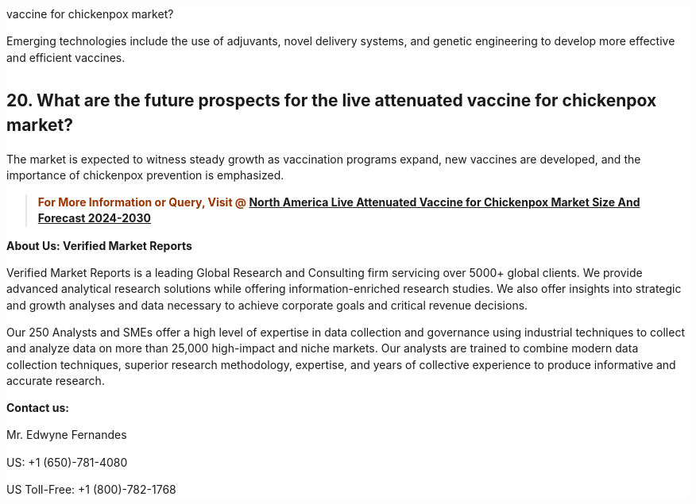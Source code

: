 vaccine for chickenpox market?</div><div></h2><p>Emerging technologies include the use of adjuvants, novel delivery systems, and genetic engineering to develop more effective and efficient vaccines.</p><h2>20. What are the future prospects for the live attenuated vaccine for chickenpox market?</div><div></h2><p>The market is expected to witness steady growth as vaccination programs expand, new vaccines are developed, and the importance of chickenpox prevention is emphasized.</p></body></html></p><blockquote><p><span style="color: #993300;"><strong>For More Information or Query, Visit @ <a href="https://www.verifiedmarketreports.com/product/live-attenuated-vaccine-for-chickenpox-market/">North America Live Attenuated Vaccine for Chickenpox Market Size And Forecast 2024-2030</a></strong></span></p></blockquote><p><strong>About Us: Verified Market Reports</strong></p><p>Verified Market Reports is a leading Global Research and Consulting firm servicing over 5000+ global clients. We provide advanced analytical research solutions while offering information-enriched research studies. We also offer insights into strategic and growth analyses and data necessary to achieve corporate goals and critical revenue decisions.</p><p>Our 250 Analysts and SMEs offer a high level of expertise in data collection and governance using industrial techniques to collect and analyze data on more than 25,000 high-impact and niche markets. Our analysts are trained to combine modern data collection techniques, superior research methodology, expertise, and years of collective experience to produce informative and accurate research.</p><p><strong>Contact us:</strong></p><p>Mr. Edwyne Fernandes</p><p>US: +1 (650)-781-4080</p><p>US Toll-Free: +1 (800)-782-1768</p>

